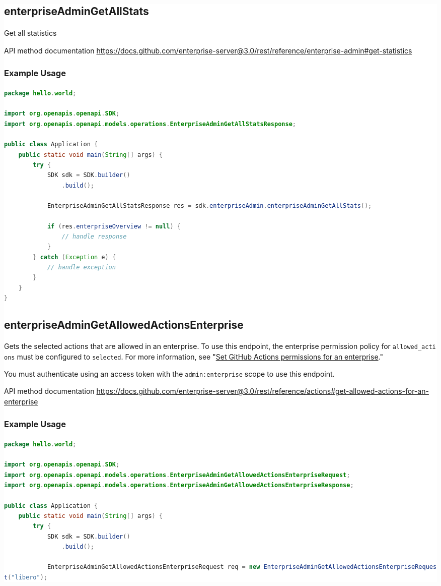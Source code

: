 
## enterpriseAdminGetAllStats

Get all statistics

API method documentation
<https://docs.github.com/enterprise-server@3.0/rest/reference/enterprise-admin#get-statistics>

### Example Usage

```java
package hello.world;

import org.openapis.openapi.SDK;
import org.openapis.openapi.models.operations.EnterpriseAdminGetAllStatsResponse;

public class Application {
    public static void main(String[] args) {
        try {
            SDK sdk = SDK.builder()
                .build();

            EnterpriseAdminGetAllStatsResponse res = sdk.enterpriseAdmin.enterpriseAdminGetAllStats();

            if (res.enterpriseOverview != null) {
                // handle response
            }
        } catch (Exception e) {
            // handle exception
        }
    }
}
```

## enterpriseAdminGetAllowedActionsEnterprise

Gets the selected actions that are allowed in an enterprise. To use this endpoint, the enterprise permission policy for `allowed_actions` must be configured to `selected`. For more information, see "[Set GitHub Actions permissions for an enterprise](#set-github-actions-permissions-for-an-enterprise)."

You must authenticate using an access token with the `admin:enterprise` scope to use this endpoint.

API method documentation
<https://docs.github.com/enterprise-server@3.0/rest/reference/actions#get-allowed-actions-for-an-enterprise>

### Example Usage

```java
package hello.world;

import org.openapis.openapi.SDK;
import org.openapis.openapi.models.operations.EnterpriseAdminGetAllowedActionsEnterpriseRequest;
import org.openapis.openapi.models.operations.EnterpriseAdminGetAllowedActionsEnterpriseResponse;

public class Application {
    public static void main(String[] args) {
        try {
            SDK sdk = SDK.builder()
                .build();

            EnterpriseAdminGetAllowedActionsEnterpriseRequest req = new EnterpriseAdminGetAllowedActionsEnterpriseRequest("libero");            
```